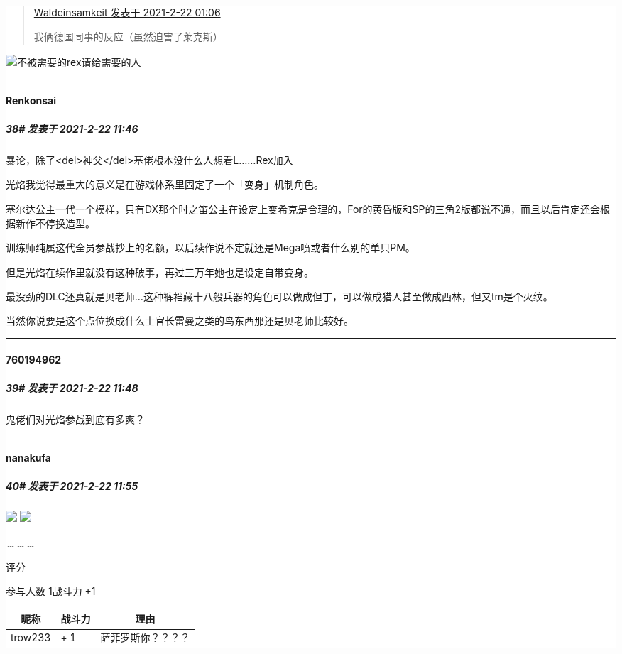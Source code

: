 
<blockquote><a href="httphttps://bbs.saraba1st.com/2b/forum.php?mod=redirect&amp;goto=findpost&amp;pid=50400580&amp;ptid=1988962" target="_blank">Waldeinsamkeit 发表于 2021-2-22 01:06</a>

我俩德国同事的反应（虽然迫害了莱克斯）</blockquote>
<img src="https://static.saraba1st.com/image/smiley/face2017/066.png" referrerpolicy="no-referrer">不被需要的rex请给需要的人


-----

####  Renkonsai  
##### 38#       发表于 2021-2-22 11:46


暴论，除了&lt;del&gt;神父&lt;/del&gt;基佬根本没什么人想看L……Rex加入


光焰我觉得最重大的意义是在游戏体系里固定了一个「变身」机制角色。

塞尔达公主一代一个模样，只有DX那个时之笛公主在设定上变希克是合理的，For的黄昏版和SP的三角2版都说不通，而且以后肯定还会根据新作不停换造型。

训练师纯属这代全员参战抄上的名额，以后续作说不定就还是Mega喷或者什么别的单只PM。

但是光焰在续作里就没有这种破事，再过三万年她也是设定自带变身。


最没劲的DLC还真就是贝老师…这种裤裆藏十八般兵器的角色可以做成但丁，可以做成猎人甚至做成西林，但又tm是个火纹。

当然你说要是这个点位换成什么士官长雷曼之类的鸟东西那还是贝老师比较好。


-----

####  760194962  
##### 39#       发表于 2021-2-22 11:48


鬼佬们对光焰参战到底有多爽？


-----

####  nanakufa  
##### 40#       发表于 2021-2-22 11:55


<img src="https://img.saraba1st.com/forum/202102/20/205822smi1miswpbp7ppud.jpg" referrerpolicy="no-referrer">
<img src="https://img.saraba1st.com/forum/202102/20/205822lmcizucauci1icic.jpg" referrerpolicy="no-referrer">


﹍﹍﹍

评分


 参与人数 1战斗力 +1

|昵称|战斗力|理由|
|----|---|---|
| trow233| + 1|萨菲罗斯你？？？？|
